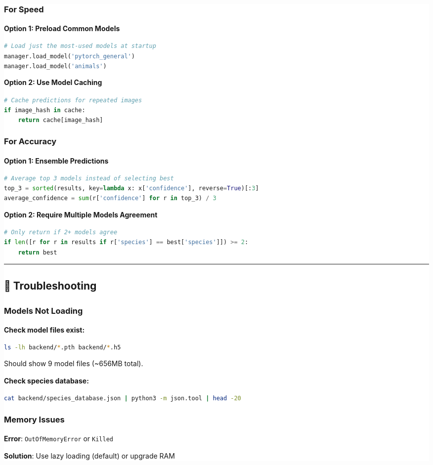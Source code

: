 ### For Speed

**Option 1: Preload Common Models**
```python
# Load just the most-used models at startup
manager.load_model('pytorch_general')
manager.load_model('animals')
```

**Option 2: Use Model Caching**
```python
# Cache predictions for repeated images
if image_hash in cache:
    return cache[image_hash]
```

### For Accuracy

**Option 1: Ensemble Predictions**
```python
# Average top 3 models instead of selecting best
top_3 = sorted(results, key=lambda x: x['confidence'], reverse=True)[:3]
average_confidence = sum(r['confidence'] for r in top_3) / 3
```

**Option 2: Require Multiple Models Agreement**
```python
# Only return if 2+ models agree
if len([r for r in results if r['species'] == best['species']]) >= 2:
    return best
```

---

## 🐛 **Troubleshooting**

### Models Not Loading

**Check model files exist:**
```bash
ls -lh backend/*.pth backend/*.h5
```

Should show 9 model files (~656MB total).

**Check species database:**
```bash
cat backend/species_database.json | python3 -m json.tool | head -20
```

### Memory Issues

**Error**: `OutOfMemoryError` or `Killed`

**Solution**: Use lazy loading (default) or upgrade RAM
